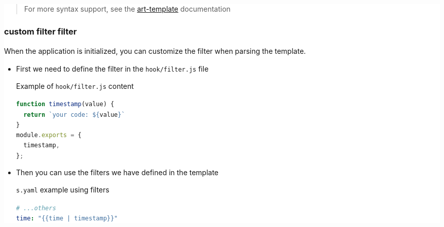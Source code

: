 ```yaml
```
> For more syntax support, see the [art-template](https://aui.github.io/art-template/en-cn/docs/syntax.html) documentation

### custom filter filter
When the application is initialized, you can customize the filter when parsing the template.

- First we need to define the filter in the `hook/filter.js` file

  Example of `hook/filter.js` content
  ````js
  function timestamp(value) {
    return `your code: ${value}`
  }
  module.exports = {
    timestamp,
  };
  ````
- Then you can use the filters we have defined in the template

  `s.yaml` example using filters

 
  ```yaml
  # ...others
  time: "{{time | timestamp}}"
  ```
